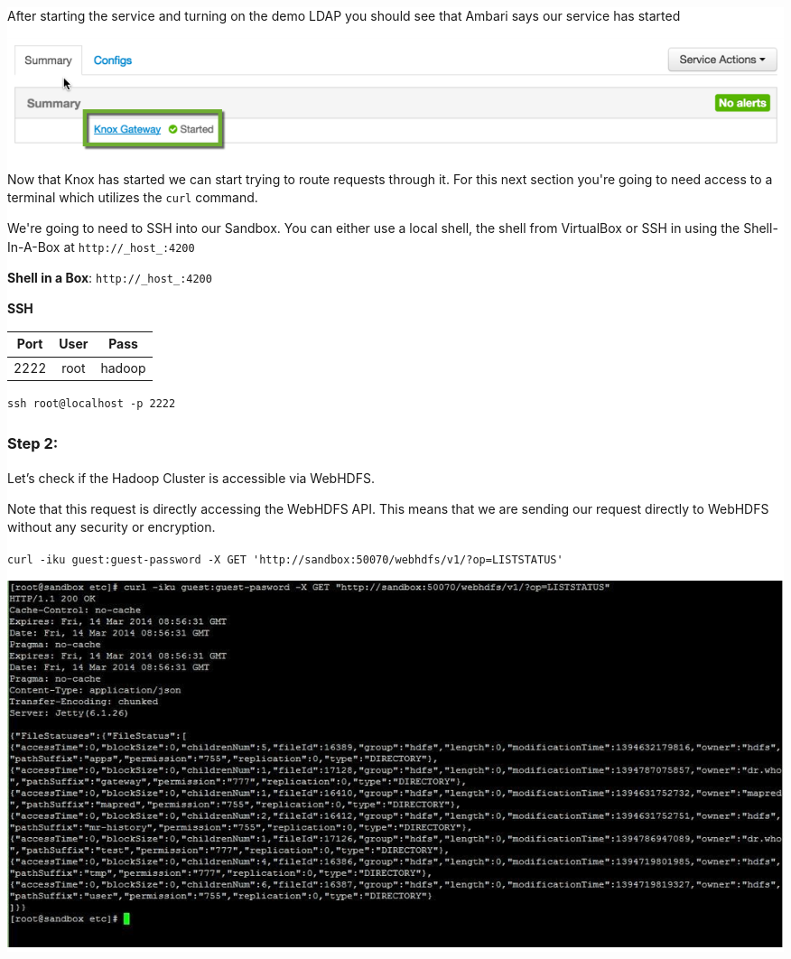 After starting the service and turning on the demo LDAP you should see that Ambari says our service has started

![](/assets/securing-hadoop-with-knox/02_knox_started.png)

Now that Knox has started we can start trying to route requests through it. For this next section you're going to need access to a terminal which utilizes the `curl` command. 

We're going to need to SSH into our Sandbox. You can either use a local shell, the shell from VirtualBox or SSH in using the Shell-In-A-Box at `http://_host_:4200`

**Shell in a Box**: `http://_host_:4200`

**SSH**

| Port | User | Pass |
|:----:|:----:|:----:|
| 2222 | root |hadoop|

    ssh root@localhost -p 2222

### Step 2:

Let’s check if the Hadoop Cluster is accessible via WebHDFS. 

Note that this request is directly accessing the WebHDFS API. This means that we are sending our request directly to WebHDFS without any security or encryption.

~~~
curl -iku guest:guest-password -X GET 'http://sandbox:50070/webhdfs/v1/?op=LISTSTATUS'
~~~

![enter image description here](/assets/securing-hadoop-with-knox/14+connect+to+hadoop+sandbox+.JPG "14 connect to hadoop sandbox .JPG")

